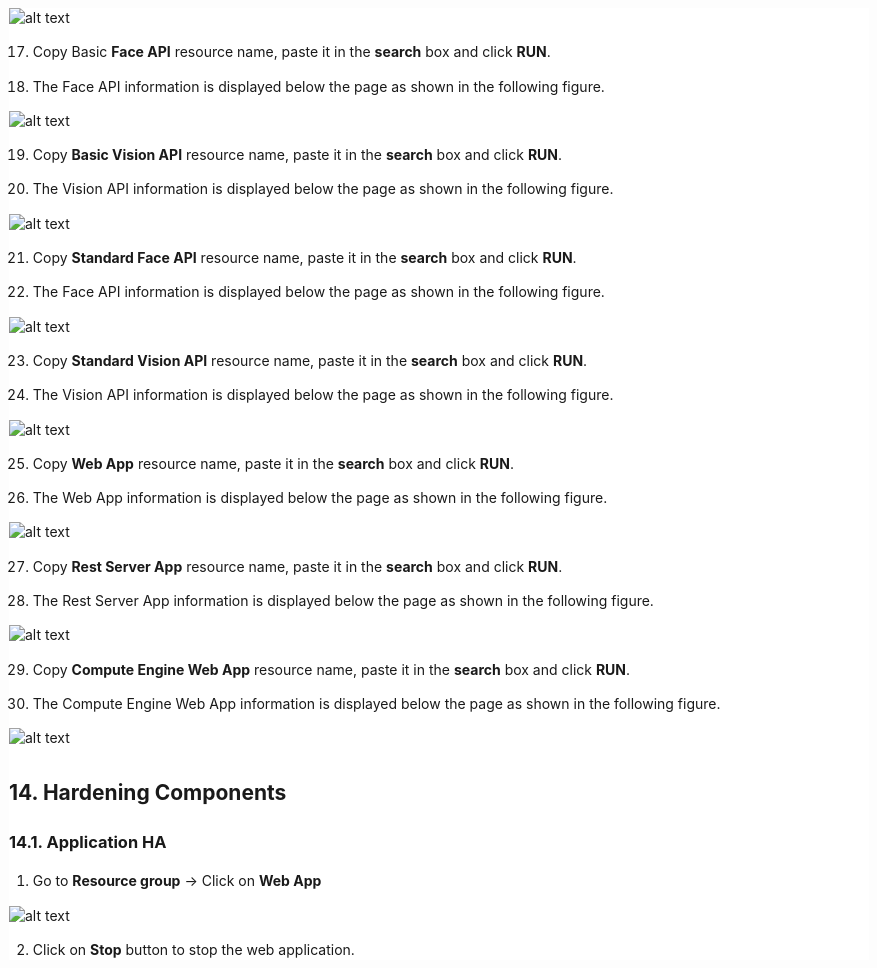 ![alt text](https://github.com/sysgain/SecurityAndSurveillance/raw/master/images/a47.png)

17.	Copy Basic **Face API** resource name, paste it in the **search** box and click **RUN**.

18.	The Face API information is displayed below the page as shown in the following figure. 

![alt text](https://github.com/sysgain/SecurityAndSurveillance/raw/master/images/a48.png)

19.	Copy **Basic Vision API** resource name, paste it in the **search** box and click **RUN**. 

20.	The Vision API information is displayed below the page as shown in the following figure.

![alt text](https://github.com/sysgain/SecurityAndSurveillance/raw/master/images/a49.png)

21.	Copy **Standard Face API** resource name, paste it in the **search** box and click **RUN**. 

22.	The Face API information is displayed below the page as shown in the following figure. 

![alt text](https://github.com/sysgain/SecurityAndSurveillance/raw/master/images/a50.png)

23.	Copy **Standard Vision API** resource name, paste it in the **search** box and click **RUN**. 

24.	The Vision API information is displayed below the page as shown in the following figure. 

![alt text](https://github.com/sysgain/SecurityAndSurveillance/raw/master/images/a51.png)

25.	Copy **Web App** resource name, paste it in the **search** box and click **RUN**. 

26.	The Web App information is displayed below the page as shown in the following figure. 

![alt text](https://github.com/sysgain/SecurityAndSurveillance/raw/master/images/a52.png)

27.	Copy **Rest Server App** resource name, paste it in the **search** box and click **RUN**. 

28.	The Rest Server App information is displayed below the page as shown in the following figure. 

![alt text](https://github.com/sysgain/SecurityAndSurveillance/raw/master/images/a53.png)

29.	Copy **Compute Engine Web App** resource name, paste it in the **search** box and click **RUN**. 

30.	The Compute Engine Web App information is displayed below the page as shown in the following figure. 

![alt text](https://github.com/sysgain/SecurityAndSurveillance/raw/master/images/a54.png)

## 14.	Hardening Components

### 14.1.	Application HA

1.	Go to **Resource group** -> Click on **Web App**

![alt text](https://github.com/sysgain/SecurityAndSurveillance/raw/master/images/a55.png)

2.	Click on **Stop** button to stop the web application.
